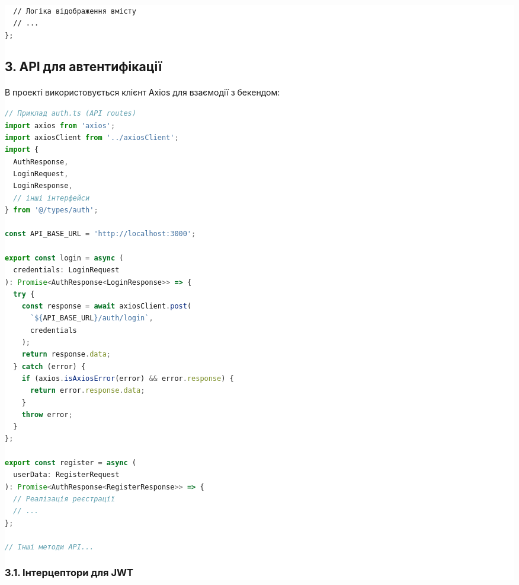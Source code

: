 ```tsx
  // Логіка відображення вмісту
  // ...
};
```

## 3. API для автентифікації

В проекті використовується клієнт Axios для взаємодії з бекендом:

```typescript
// Приклад auth.ts (API routes)
import axios from 'axios';
import axiosClient from '../axiosClient';
import {
  AuthResponse,
  LoginRequest,
  LoginResponse,
  // інші інтерфейси
} from '@/types/auth';

const API_BASE_URL = 'http://localhost:3000';

export const login = async (
  credentials: LoginRequest
): Promise<AuthResponse<LoginResponse>> => {
  try {
    const response = await axiosClient.post(
      `${API_BASE_URL}/auth/login`,
      credentials
    );
    return response.data;
  } catch (error) {
    if (axios.isAxiosError(error) && error.response) {
      return error.response.data;
    }
    throw error;
  }
};

export const register = async (
  userData: RegisterRequest
): Promise<AuthResponse<RegisterResponse>> => {
  // Реалізація реєстрації
  // ...
};

// Інші методи API...
```

### 3.1. Інтерцептори для JWT
